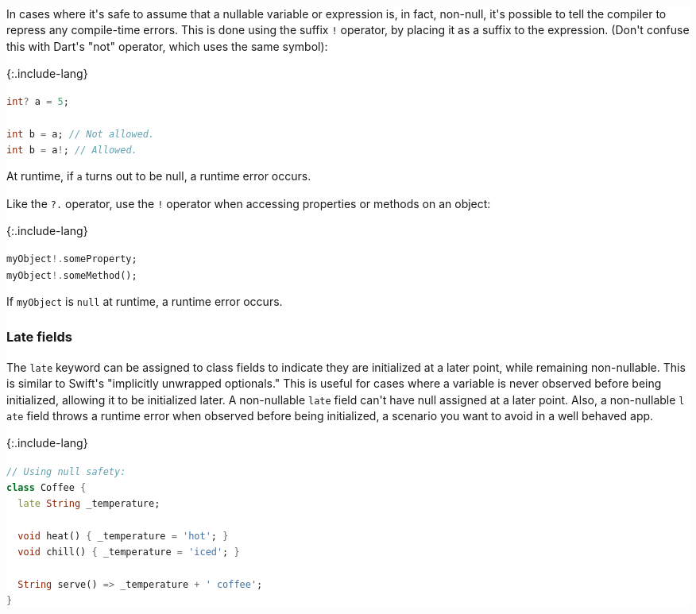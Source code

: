 In cases where it's safe to assume that a
nullable variable or expression is, in fact, non-null,
it's possible to tell the compiler to repress
any compile-time errors.
This is done using the suffix `!` operator,
by placing it as a suffix to the expression.
(Don't confuse this with Dart's "not" operator,
which uses the same symbol):

{:.include-lang}
```dart
int? a = 5;

int b = a; // Not allowed.
int b = a!; // Allowed.
```

At runtime, if `a` turns out to be null,
a runtime error occurs.

Like the `?.` operator,
use the `!` operator when accessing properties
or methods on an object:

{:.include-lang}
```dart
myObject!.someProperty;
myObject!.someMethod();
```

If `myObject` is `null` at runtime,
a runtime error occurs.

### Late fields 

The `late` keyword can be assigned to class fields
to indicate they are initialized at a later point,
while remaining non-nullable. This is similar to Swift's
"implicitly unwrapped optionals."
This is useful for cases where a variable is
never observed before being initialized,
allowing it to be initialized later.
A non-nullable `late` field can't have null
assigned at a later point. Also,
a non-nullable `late` field throws a runtime error
when observed before being initialized,
a scenario you want to avoid in a well behaved app.

{:.include-lang}
```dart
// Using null safety:
class Coffee {
  late String _temperature;

  void heat() { _temperature = 'hot'; }
  void chill() { _temperature = 'iced'; }

  String serve() => _temperature + ' coffee';
}
```
